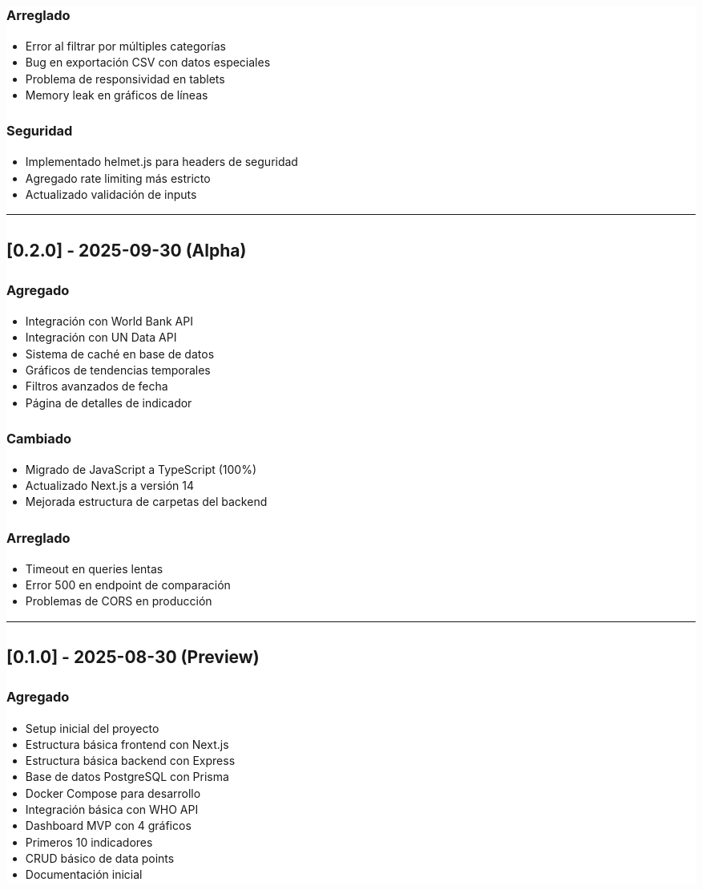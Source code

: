 ### Arreglado
- Error al filtrar por múltiples categorías
- Bug en exportación CSV con datos especiales
- Problema de responsividad en tablets
- Memory leak en gráficos de líneas

### Seguridad
- Implementado helmet.js para headers de seguridad
- Agregado rate limiting más estricto
- Actualizado validación de inputs

---

## [0.2.0] - 2025-09-30 (Alpha)

### Agregado
- Integración con World Bank API
- Integración con UN Data API
- Sistema de caché en base de datos
- Gráficos de tendencias temporales
- Filtros avanzados de fecha
- Página de detalles de indicador

### Cambiado
- Migrado de JavaScript a TypeScript (100%)
- Actualizado Next.js a versión 14
- Mejorada estructura de carpetas del backend

### Arreglado
- Timeout en queries lentas
- Error 500 en endpoint de comparación
- Problemas de CORS en producción

---

## [0.1.0] - 2025-08-30 (Preview)

### Agregado
- Setup inicial del proyecto
- Estructura básica frontend con Next.js
- Estructura básica backend con Express
- Base de datos PostgreSQL con Prisma
- Docker Compose para desarrollo
- Integración básica con WHO API
- Dashboard MVP con 4 gráficos
- Primeros 10 indicadores
- CRUD básico de data points
- Documentación inicial
